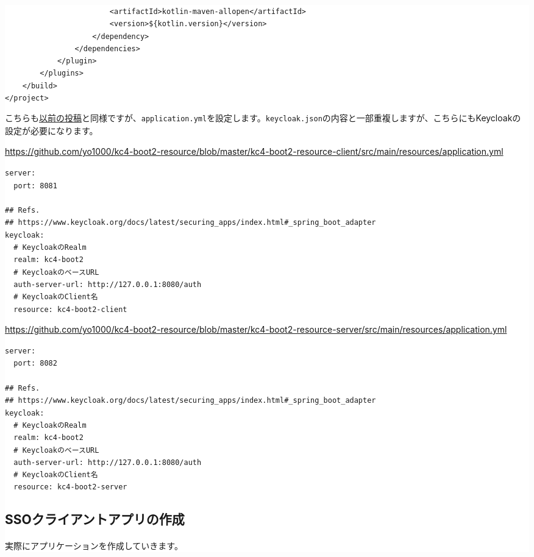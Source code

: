 ```xml{numberLines:true}{14-19,51-55,70-78}
						<artifactId>kotlin-maven-allopen</artifactId>
						<version>${kotlin.version}</version>
					</dependency>
				</dependencies>
			</plugin>
		</plugins>
	</build>
</project>
```

こちらも[以前の投稿](2018-06-24-keycloak4-springboot2-simple.html)と同様ですが、`application.yml`を設定します。`keycloak.json`の内容と一部重複しますが、こちらにもKeycloakの設定が必要になります。

https://github.com/yo1000/kc4-boot2-resource/blob/master/kc4-boot2-resource-client/src/main/resources/application.yml

```yaml{numberLines:true}
server:
  port: 8081

## Refs.
## https://www.keycloak.org/docs/latest/securing_apps/index.html#_spring_boot_adapter
keycloak:
  # KeycloakのRealm
  realm: kc4-boot2
  # KeycloakのベースURL
  auth-server-url: http://127.0.0.1:8080/auth
  # KeycloakのClient名
  resource: kc4-boot2-client
```

https://github.com/yo1000/kc4-boot2-resource/blob/master/kc4-boot2-resource-server/src/main/resources/application.yml

```yaml{numberLines:true}
server:
  port: 8082

## Refs.
## https://www.keycloak.org/docs/latest/securing_apps/index.html#_spring_boot_adapter
keycloak:
  # KeycloakのRealm
  realm: kc4-boot2
  # KeycloakのベースURL
  auth-server-url: http://127.0.0.1:8080/auth
  # KeycloakのClient名
  resource: kc4-boot2-server
```


## SSOクライアントアプリの作成
実際にアプリケーションを作成していきます。

